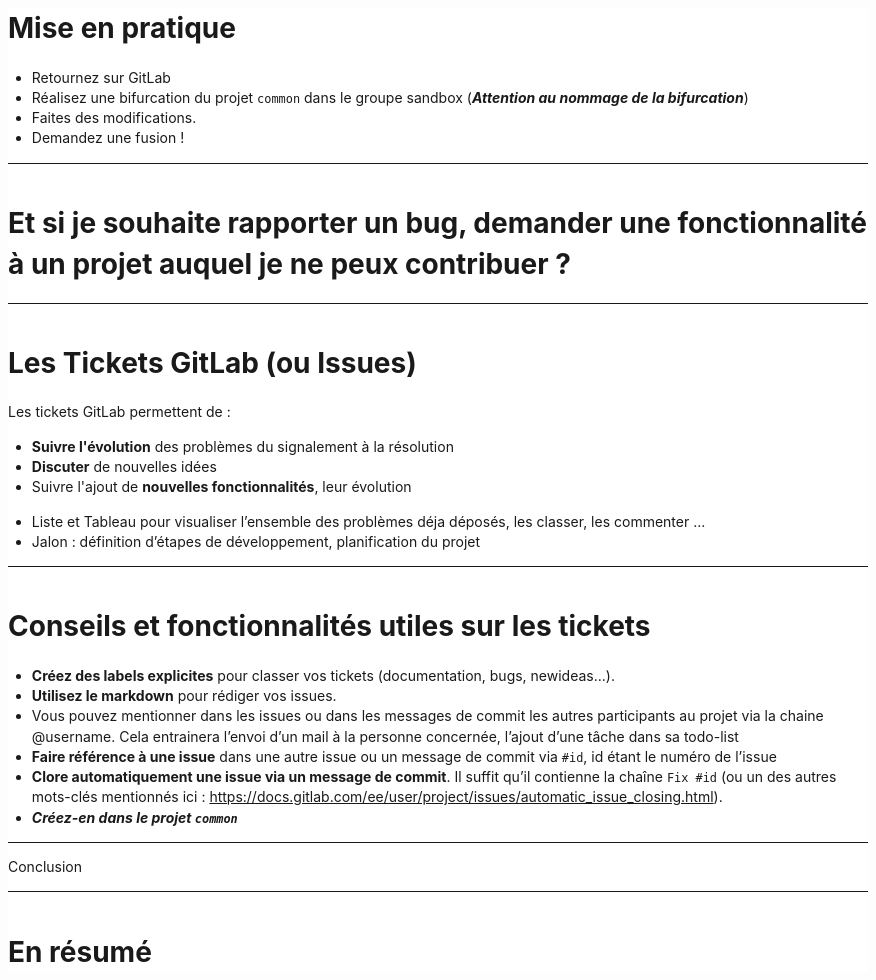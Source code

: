 # Mise en pratique 

- Retournez sur GitLab 
- Réalisez une bifurcation du projet `common` dans le groupe sandbox (***Attention au nommage de la bifurcation***) 
- Faites des modifications.
- Demandez une fusion ! 

---


# Et si je souhaite rapporter un bug, demander une fonctionnalité à un projet auquel je ne peux contribuer ? 

---
# Les Tickets GitLab (ou Issues)

Les tickets GitLab permettent de : 
- **Suivre l'évolution** des problèmes du signalement à la résolution 
- **Discuter** de nouvelles idées
- Suivre l'ajout de **nouvelles fonctionnalités**, leur évolution

* Liste et Tableau pour visualiser l’ensemble des problèmes déja déposés, les classer, les commenter ... 
* Jalon : définition d’étapes de développement, planification du projet

---
# Conseils et fonctionnalités utiles sur les tickets

- **Créez des labels explicites** pour classer vos tickets (documentation, bugs, newideas...).
- **Utilisez le markdown** pour rédiger vos issues. 
- Vous pouvez mentionner dans les issues ou dans les messages de commit les autres participants au projet via la chaine @username. Cela entrainera l’envoi d’un mail à la personne concernée, l’ajout d’une tâche dans sa todo-list
- **Faire référence à une issue** dans une autre issue ou un message de commit via `#id`, id étant le numéro de l’issue
- **Clore automatiquement une issue via un message de commit**. Il suffit qu’il contienne la chaîne `Fix #id` (ou un des autres mots-clés mentionnés ici :
https://docs.gitlab.com/ee/user/project/issues/automatic_issue_closing.html).
- ***Créez-en dans le projet `common`***

---


Conclusion

---
# En résumé
